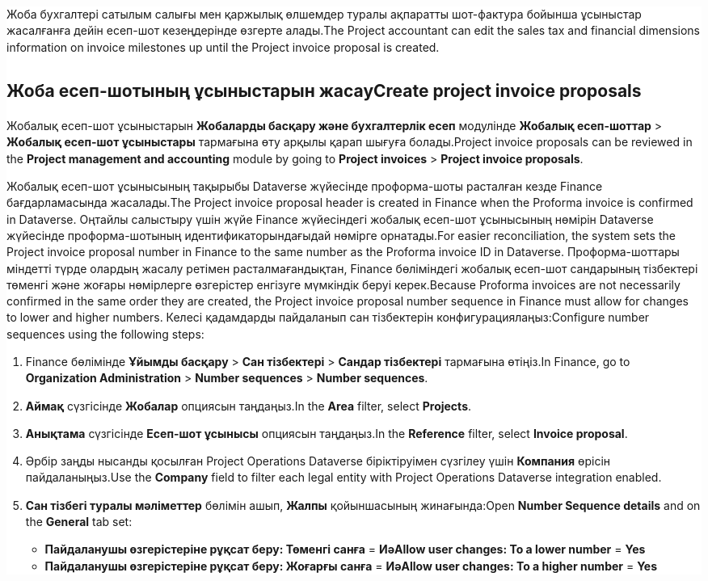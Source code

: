<span data-ttu-id="8c638-161">Жоба бухгалтері сатылым салығы мен қаржылық өлшемдер туралы ақпаратты шот-фактура бойынша ұсыныстар жасалғанға дейін есеп-шот кезеңдерінде өзгерте алады.</span><span class="sxs-lookup"><span data-stu-id="8c638-161">The Project accountant can edit the sales tax and financial dimensions information on invoice milestones up until the Project invoice proposal is created.</span></span>


## <a name="create-project-invoice-proposals"></a><span data-ttu-id="8c638-162">Жоба есеп-шотының ұсыныстарын жасау</span><span class="sxs-lookup"><span data-stu-id="8c638-162">Create project invoice proposals</span></span>

<span data-ttu-id="8c638-163">Жобалық есеп-шот ұсыныстарын **Жобаларды басқару және бухгалтерлік есеп** модулінде **Жобалық есеп-шоттар** > **Жобалық есеп-шот ұсыныстары** тармағына өту арқылы қарап шығуға болады.</span><span class="sxs-lookup"><span data-stu-id="8c638-163">Project invoice proposals can be reviewed in the **Project management and accounting** module by going to **Project invoices** > **Project invoice proposals**.</span></span>

<span data-ttu-id="8c638-164">Жобалық есеп-шот ұсынысының тақырыбы Dataverse жүйесінде проформа-шоты расталған кезде Finance бағдарламасында жасалады.</span><span class="sxs-lookup"><span data-stu-id="8c638-164">The Project invoice proposal header is created in Finance when the Proforma invoice is confirmed in Dataverse.</span></span> <span data-ttu-id="8c638-165">Оңтайлы салыстыру үшін жүйе Finance жүйесіндегі жобалық есеп-шот ұсынысының нөмірін Dataverse жүйесінде проформа-шотының идентификаторындағыдай нөмірге орнатады.</span><span class="sxs-lookup"><span data-stu-id="8c638-165">For easier reconciliation, the system sets the Project invoice proposal number in Finance to the same number as the Proforma invoice ID in Dataverse.</span></span> <span data-ttu-id="8c638-166">Проформа-шоттары міндетті түрде олардың жасалу ретімен расталмағандықтан, Finance бөліміндегі жобалық есеп-шот сандарының тізбектері төменгі және жоғары нөмірлерге өзгерістер енгізуге мүмкіндік беруі керек.</span><span class="sxs-lookup"><span data-stu-id="8c638-166">Because Proforma invoices are not necessarily confirmed in the same order they are created, the Project invoice proposal number sequence in Finance must allow for changes to lower and higher numbers.</span></span> <span data-ttu-id="8c638-167">Келесі қадамдарды пайдаланып сан тізбектерін конфигурациялаңыз:</span><span class="sxs-lookup"><span data-stu-id="8c638-167">Configure number sequences using the following steps:</span></span>

1. <span data-ttu-id="8c638-168">Finance бөлімінде **Ұйымды басқару** > **Сан тізбектері** > **Сандар тізбектері** тармағына өтіңіз.</span><span class="sxs-lookup"><span data-stu-id="8c638-168">In Finance, go to **Organization Administration** > **Number sequences** > **Number sequences**.</span></span>
2. <span data-ttu-id="8c638-169">**Аймақ** сүзгісінде **Жобалар** опциясын таңдаңыз.</span><span class="sxs-lookup"><span data-stu-id="8c638-169">In the **Area** filter, select **Projects**.</span></span>
3. <span data-ttu-id="8c638-170">**Анықтама** сүзгісінде **Есеп-шот ұсынысы** опциясын таңдаңыз.</span><span class="sxs-lookup"><span data-stu-id="8c638-170">In the **Reference** filter, select **Invoice proposal**.</span></span>
4. <span data-ttu-id="8c638-171">Әрбір заңды нысанды қосылған Project Operations Dataverse біріктіруімен сүзгілеу үшін **Компания** өрісін пайдаланыңыз.</span><span class="sxs-lookup"><span data-stu-id="8c638-171">Use the **Company** field to filter each legal entity with Project Operations Dataverse integration enabled.</span></span>
5. <span data-ttu-id="8c638-172">**Сан тізбегі туралы мәліметтер** бөлімін ашып, **Жалпы** қойыншасының жинағында:</span><span class="sxs-lookup"><span data-stu-id="8c638-172">Open **Number Sequence details** and on the **General** tab set:</span></span>

    - <span data-ttu-id="8c638-173">**Пайдаланушы өзгерістеріне рұқсат беру: Төменгі санға** = **Иә**</span><span class="sxs-lookup"><span data-stu-id="8c638-173">**Allow user changes: To a lower number** = **Yes**</span></span>
    - <span data-ttu-id="8c638-174">**Пайдаланушы өзгерістеріне рұқсат беру: Жоғарғы санға** = **Иә**</span><span class="sxs-lookup"><span data-stu-id="8c638-174">**Allow user changes: To a higher number** = **Yes**</span></span>
